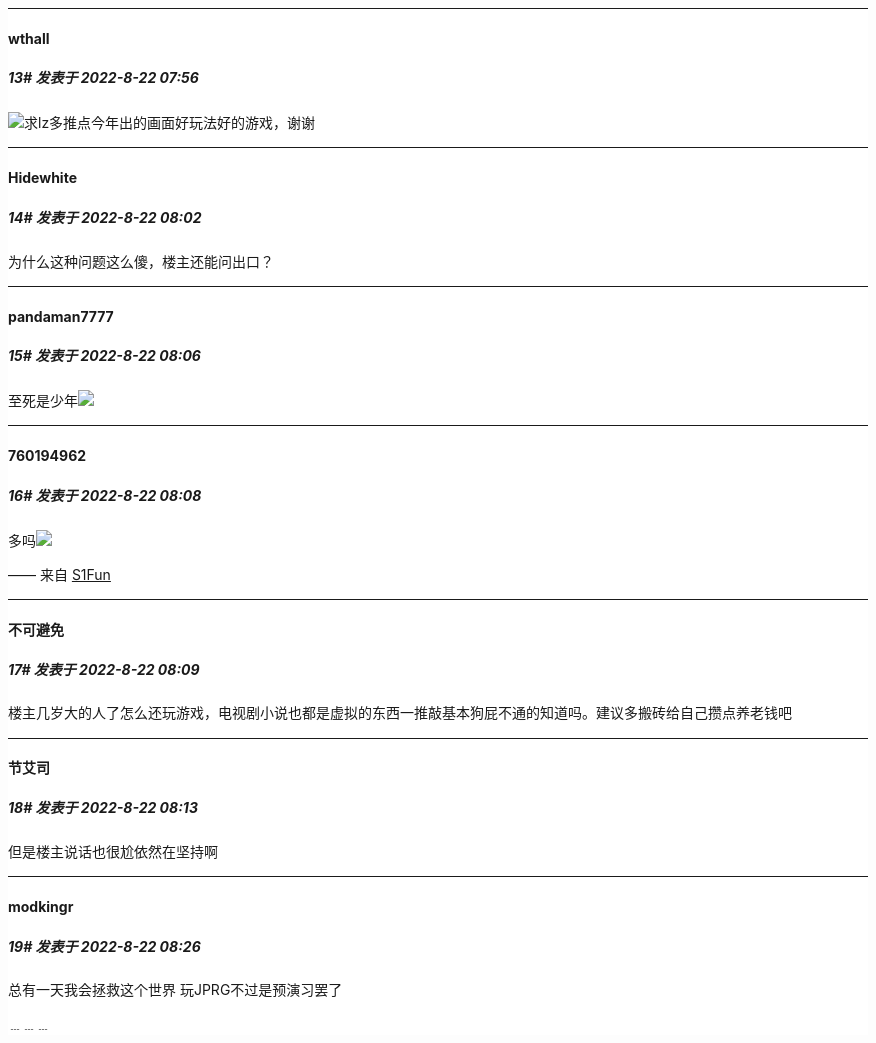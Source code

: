 *****

####  wthall  
##### 13#       发表于 2022-8-22 07:56

<img src="https://static.saraba1st.com/image/smiley/face2017/049.png" referrerpolicy="no-referrer">求lz多推点今年出的画面好玩法好的游戏，谢谢

*****

####  Hidewhite  
##### 14#       发表于 2022-8-22 08:02

为什么这种问题这么傻，楼主还能问出口？

*****

####  pandaman7777  
##### 15#       发表于 2022-8-22 08:06

至死是少年<img src="https://static.saraba1st.com/image/smiley/face2017/067.png" referrerpolicy="no-referrer">

*****

####  760194962  
##### 16#       发表于 2022-8-22 08:08

多吗<img src="https://static.saraba1st.com/image/smiley/face2017/009.gif" referrerpolicy="no-referrer">

—— 来自 [S1Fun](https://s1fun.koalcat.com)

*****

####  不可避免  
##### 17#       发表于 2022-8-22 08:09

楼主几岁大的人了怎么还玩游戏，电视剧小说也都是虚拟的东西一推敲基本狗屁不通的知道吗。建议多搬砖给自己攒点养老钱吧

*****

####  节艾司  
##### 18#       发表于 2022-8-22 08:13

但是楼主说话也很尬依然在坚持啊

*****

####  modkingr  
##### 19#       发表于 2022-8-22 08:26

总有一天我会拯救这个世界 玩JPRG不过是预演习罢了

﹍﹍﹍
